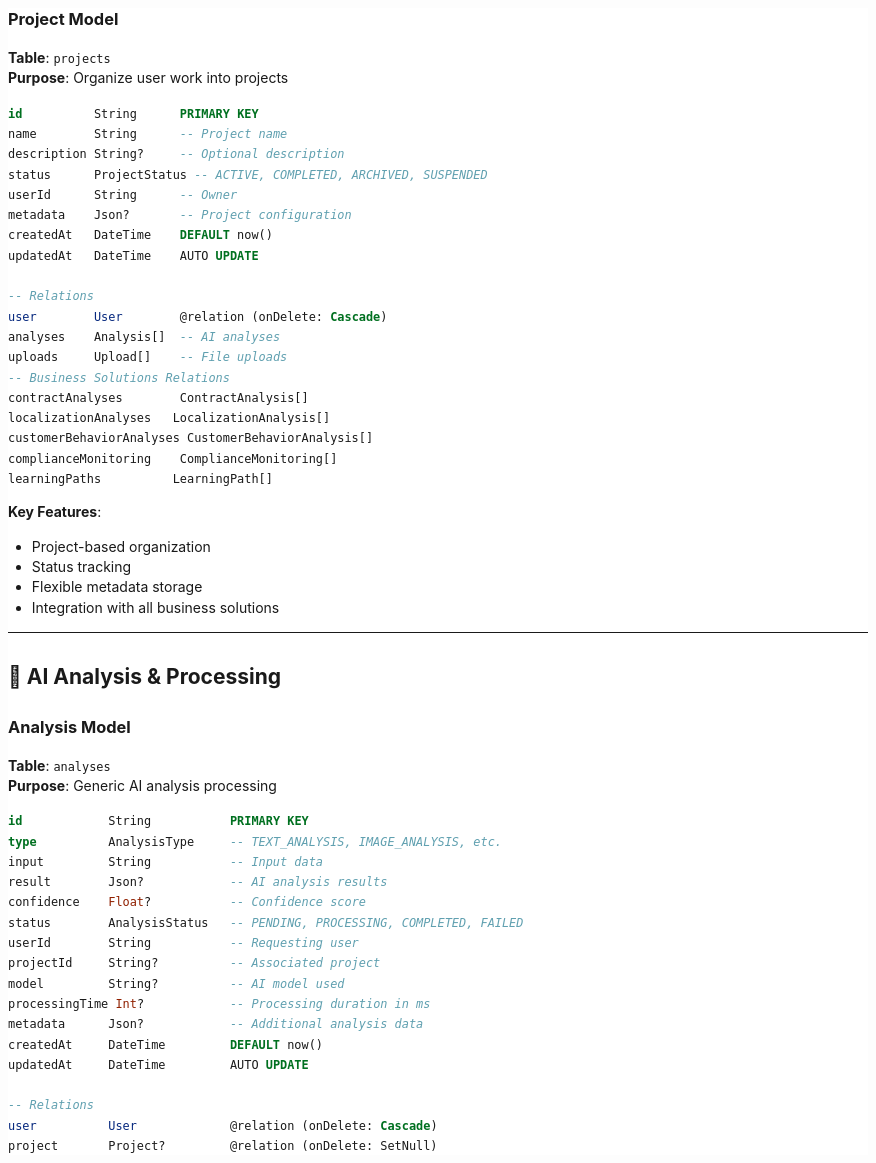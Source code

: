 ### **Project Model**
**Table**: `projects`  
**Purpose**: Organize user work into projects

```sql
id          String      PRIMARY KEY
name        String      -- Project name
description String?     -- Optional description
status      ProjectStatus -- ACTIVE, COMPLETED, ARCHIVED, SUSPENDED
userId      String      -- Owner
metadata    Json?       -- Project configuration
createdAt   DateTime    DEFAULT now()
updatedAt   DateTime    AUTO UPDATE

-- Relations
user        User        @relation (onDelete: Cascade)
analyses    Analysis[]  -- AI analyses
uploads     Upload[]    -- File uploads
-- Business Solutions Relations
contractAnalyses        ContractAnalysis[]
localizationAnalyses   LocalizationAnalysis[]
customerBehaviorAnalyses CustomerBehaviorAnalysis[]
complianceMonitoring    ComplianceMonitoring[]
learningPaths          LearningPath[]
```

**Key Features**:
- Project-based organization
- Status tracking
- Flexible metadata storage
- Integration with all business solutions

---

## 🧠 **AI Analysis & Processing**

### **Analysis Model**
**Table**: `analyses`  
**Purpose**: Generic AI analysis processing

```sql
id            String           PRIMARY KEY
type          AnalysisType     -- TEXT_ANALYSIS, IMAGE_ANALYSIS, etc.
input         String           -- Input data
result        Json?            -- AI analysis results
confidence    Float?           -- Confidence score
status        AnalysisStatus   -- PENDING, PROCESSING, COMPLETED, FAILED
userId        String           -- Requesting user
projectId     String?          -- Associated project
model         String?          -- AI model used
processingTime Int?            -- Processing duration in ms
metadata      Json?            -- Additional analysis data
createdAt     DateTime         DEFAULT now()
updatedAt     DateTime         AUTO UPDATE

-- Relations
user          User             @relation (onDelete: Cascade)
project       Project?         @relation (onDelete: SetNull)
```
